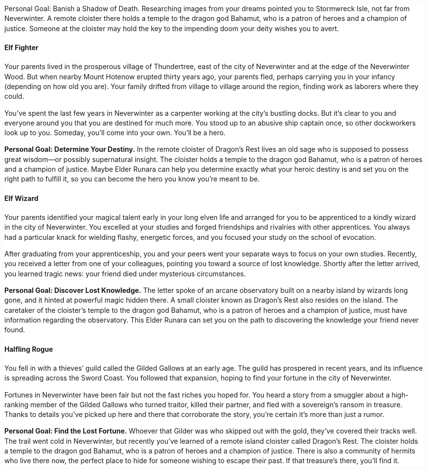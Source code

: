 Personal Goal: Banish a Shadow of Death. Researching images from your dreams pointed you to Stormwreck Isle, not far from Neverwinter. A remote cloister there holds a temple to the dragon god Bahamut, who is a patron of heroes and a champion of justice. Someone at the cloister may hold the key to the impending doom your deity wishes you to avert.

#### Elf Fighter

Your parents lived in the prosperous village of Thundertree, east of the city of Neverwinter and at the edge of the Neverwinter Wood. But when nearby Mount Hotenow erupted thirty years ago, your parents fled, perhaps carrying you in your infancy (depending on how old you are). Your family drifted from village to village around the region, finding work as laborers where they could.

You’ve spent the last few years in Neverwinter as a carpenter working at the city’s bustling docks. But it’s clear to you and everyone around you that you are destined for much more. You stood up to an abusive ship captain once, so other dockworkers look up to you. Someday, you’ll come into your own. You’ll be a hero.

**Personal Goal: Determine Your Destiny.** In the remote cloister of Dragon’s Rest lives an old sage who is supposed to possess great wisdom—or possibly supernatural insight. The cloister holds a temple to the dragon god Bahamut, who is a patron of heroes and a champion of justice. Maybe Elder Runara can help you determine exactly what your heroic destiny is and set you on the right path to fulfill it, so you can become the hero you know you’re meant to be.

#### Elf Wizard

Your parents identified your magical talent early in your long elven life and arranged for you to be apprenticed to a kindly wizard in the city of Neverwinter. You excelled at your studies and forged friendships and rivalries with other apprentices. You always had a particular knack for wielding flashy, energetic forces, and you focused your study on the school of evocation.

After graduating from your apprenticeship, you and your peers went your separate ways to focus on your own studies. Recently, you received a letter from one of your colleagues, pointing you toward a source of lost knowledge. Shortly after the letter arrived, you learned tragic news: your friend died under mysterious circumstances.

**Personal Goal: Discover Lost Knowledge.** The letter spoke of an arcane observatory built on a nearby island by wizards long gone, and it hinted at powerful magic hidden there. A small cloister known as Dragon’s Rest also resides on the island. The caretaker of the cloister’s temple to the dragon god Bahamut, who is a patron of heroes and a champion of justice, must have information regarding the observatory. This Elder Runara can set you on the path to discovering the knowledge your friend never found.

#### Halfling Rogue

You fell in with a thieves’ guild called the Gilded Gallows at an early age. The guild has prospered in recent years, and its influence is spreading across the Sword Coast. You followed that expansion, hoping to find your fortune in the city of Neverwinter.

Fortunes in Neverwinter have been fair but not the fast riches you hoped for. You heard a story from a smuggler about a high-ranking member of the Gilded Gallows who turned traitor, killed their partner, and fled with a sovereign’s ransom in treasure. Thanks to details you’ve picked up here and there that corroborate the story, you’re certain it’s more than just a rumor.

**Personal Goal: Find the Lost Fortune.** Whoever that Gilder was who skipped out with the gold, they’ve covered their tracks well. The trail went cold in Neverwinter, but recently you’ve learned of a remote island cloister called Dragon’s Rest. The cloister holds a temple to the dragon god Bahamut, who is a patron of heroes and a champion of justice. There is also a community of hermits who live there now, the perfect place to hide for someone wishing to escape their past. If that treasure’s there, you’ll find it.

